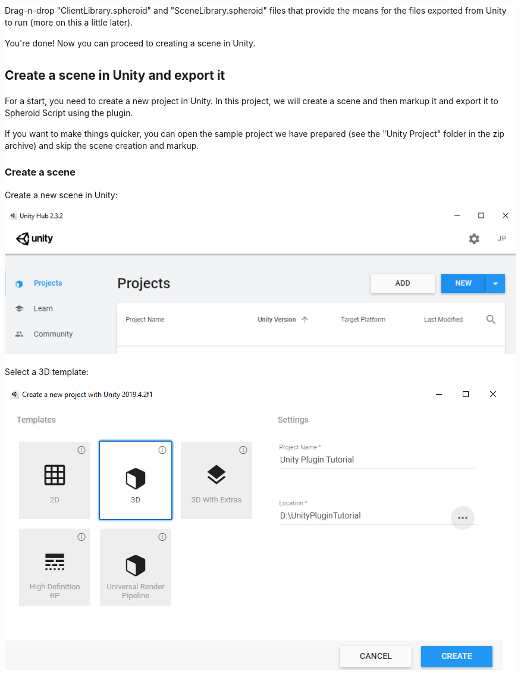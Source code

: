 Drag-n-drop "ClientLibrary.spheroid" and "SceneLibrary.spheroid" files
that provide the means for the files exported from Unity to run (more on this a little later).

You're done! Now you can proceed to creating a scene in Unity.

## Create a scene in Unity and export it

For a start, you need to create a new project in Unity.
In this project, we will create a scene and then markup it and export it to Spheroid Script
using the plugin.

If you want to make things quicker, you can open the sample project we have prepared 
(see the "Unity Project" folder in the zip archive) and skip the scene creation and markup. 

### Create a scene

Create a new scene in Unity:

![](images/unity-create-scene-1.png)

Select a 3D template:

![](images/unity-create-scene-2.png)
